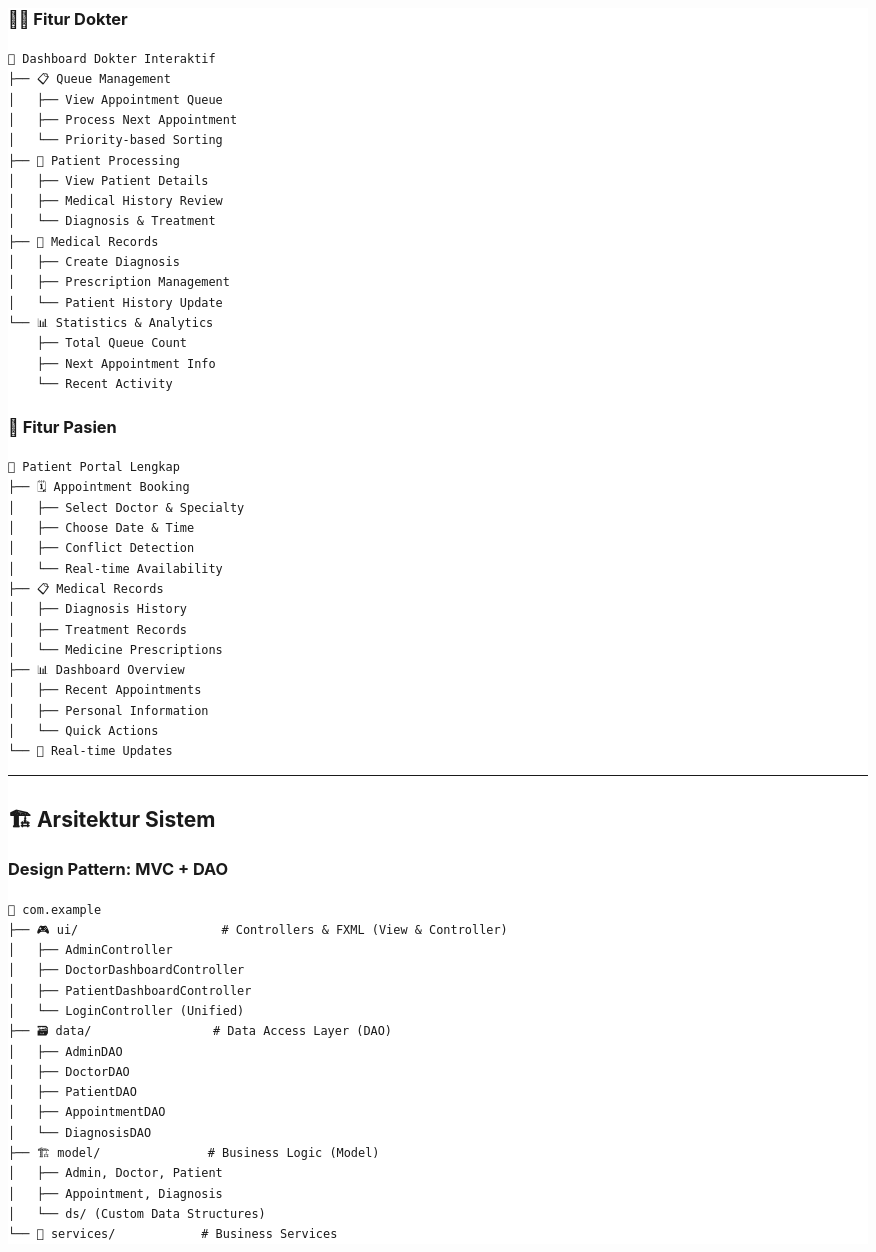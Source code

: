 ### 👨‍⚕️ **Fitur Dokter**
```
🏥 Dashboard Dokter Interaktif
├── 📋 Queue Management
│   ├── View Appointment Queue
│   ├── Process Next Appointment
│   └── Priority-based Sorting
├── 👤 Patient Processing
│   ├── View Patient Details
│   ├── Medical History Review
│   └── Diagnosis & Treatment
├── 📝 Medical Records
│   ├── Create Diagnosis
│   ├── Prescription Management
│   └── Patient History Update
└── 📊 Statistics & Analytics
    ├── Total Queue Count
    ├── Next Appointment Info
    └── Recent Activity
```

### 🏥 **Fitur Pasien**
```
👤 Patient Portal Lengkap
├── 🗓️ Appointment Booking
│   ├── Select Doctor & Specialty
│   ├── Choose Date & Time
│   ├── Conflict Detection
│   └── Real-time Availability
├── 📋 Medical Records
│   ├── Diagnosis History
│   ├── Treatment Records
│   └── Medicine Prescriptions
├── 📊 Dashboard Overview
│   ├── Recent Appointments
│   ├── Personal Information
│   └── Quick Actions
└── 🔄 Real-time Updates
```

---

## 🏗️ Arsitektur Sistem

### **Design Pattern: MVC + DAO**
```
📁 com.example
├── 🎮 ui/                    # Controllers & FXML (View & Controller)
│   ├── AdminController
│   ├── DoctorDashboardController
│   ├── PatientDashboardController
│   └── LoginController (Unified)
├── 🗃️ data/                 # Data Access Layer (DAO)
│   ├── AdminDAO
│   ├── DoctorDAO
│   ├── PatientDAO
│   ├── AppointmentDAO
│   └── DiagnosisDAO
├── 🏗️ model/               # Business Logic (Model)
│   ├── Admin, Doctor, Patient
│   ├── Appointment, Diagnosis
│   └── ds/ (Custom Data Structures)
└── 🔧 services/            # Business Services
```